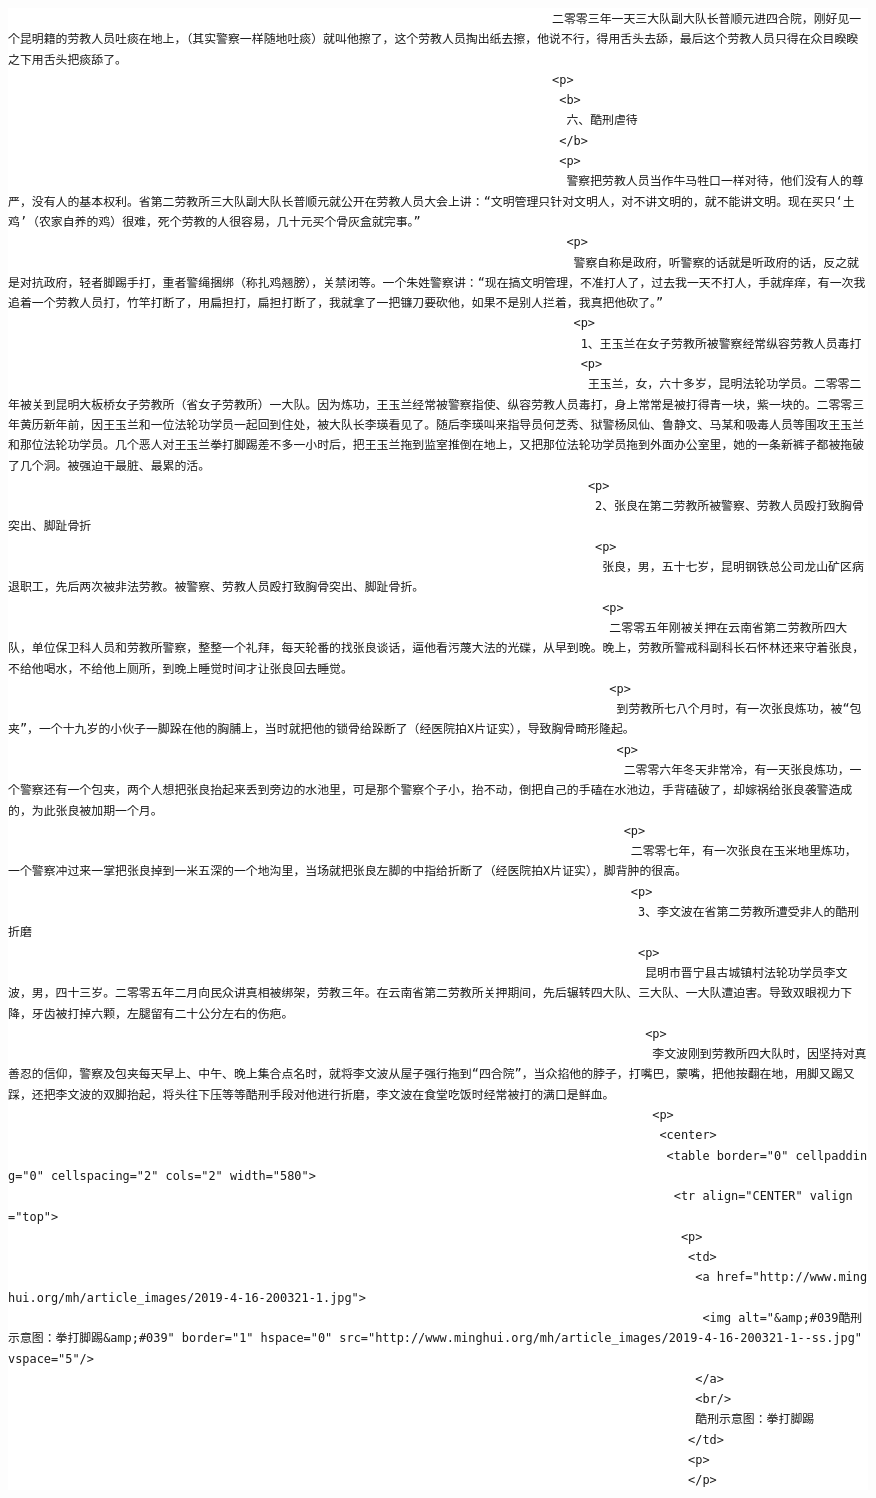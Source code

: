                                                                                 二零零三年一天三大队副大队长普顺元进四合院，刚好见一个昆明籍的劳教人员吐痰在地上，（其实警察一样随地吐痰）就叫他擦了，这个劳教人员掏出纸去擦，他说不行，得用舌头去舔，最后这个劳教人员只得在众目睽睽之下用舌头把痰舔了。
                                                                                <p>
                                                                                 <b>
                                                                                  六、酷刑虐待
                                                                                 </b>
                                                                                 <p>
                                                                                  警察把劳教人员当作牛马牲口一样对待，他们没有人的尊严，没有人的基本权利。省第二劳教所三大队副大队长普顺元就公开在劳教人员大会上讲：“文明管理只针对文明人，对不讲文明的，就不能讲文明。现在买只‘土鸡’（农家自养的鸡）很难，死个劳教的人很容易，几十元买个骨灰盒就完事。”
                                                                                  <p>
                                                                                   警察自称是政府，听警察的话就是听政府的话，反之就是对抗政府，轻者脚踢手打，重者警绳捆绑（称扎鸡翘膀），关禁闭等。一个朱姓警察讲：“现在搞文明管理，不准打人了，过去我一天不打人，手就痒痒，有一次我追着一个劳教人员打，竹竿打断了，用扁担打，扁担打断了，我就拿了一把镰刀要砍他，如果不是别人拦着，我真把他砍了。”
                                                                                   <p>
                                                                                    1、王玉兰在女子劳教所被警察经常纵容劳教人员毒打
                                                                                    <p>
                                                                                     王玉兰，女，六十多岁，昆明法轮功学员。二零零二年被关到昆明大板桥女子劳教所（省女子劳教所）一大队。因为炼功，王玉兰经常被警察指使、纵容劳教人员毒打，身上常常是被打得青一块，紫一块的。二零零三年黄历新年前，因王玉兰和一位法轮功学员一起回到住处，被大队长李瑛看见了。随后李瑛叫来指导员何芝秀、狱警杨凤仙、鲁静文、马某和吸毒人员等围攻王玉兰和那位法轮功学员。几个恶人对王玉兰拳打脚踢差不多一小时后，把王玉兰拖到监室推倒在地上，又把那位法轮功学员拖到外面办公室里，她的一条新裤子都被拖破了几个洞。被强迫干最脏、最累的活。
                                                                                     <p>
                                                                                      2、张良在第二劳教所被警察、劳教人员殴打致胸骨突出、脚趾骨折
                                                                                      <p>
                                                                                       张良，男，五十七岁，昆明钢铁总公司龙山矿区病退职工，先后两次被非法劳教。被警察、劳教人员殴打致胸骨突出、脚趾骨折。
                                                                                       <p>
                                                                                        二零零五年刚被关押在云南省第二劳教所四大队，单位保卫科人员和劳教所警察，整整一个礼拜，每天轮番的找张良谈话，逼他看污蔑大法的光碟，从早到晚。晚上，劳教所警戒科副科长石怀林还来守着张良，不给他喝水，不给他上厕所，到晚上睡觉时间才让张良回去睡觉。
                                                                                        <p>
                                                                                         到劳教所七八个月时，有一次张良炼功，被“包夹”，一个十九岁的小伙子一脚跺在他的胸脯上，当时就把他的锁骨给跺断了（经医院拍X片证实），导致胸骨畸形隆起。
                                                                                         <p>
                                                                                          二零零六年冬天非常冷，有一天张良炼功，一个警察还有一个包夹，两个人想把张良抬起来丢到旁边的水池里，可是那个警察个子小，抬不动，倒把自己的手磕在水池边，手背磕破了，却嫁祸给张良袭警造成的，为此张良被加期一个月。
                                                                                          <p>
                                                                                           二零零七年，有一次张良在玉米地里炼功，一个警察冲过来一掌把张良掉到一米五深的一个地沟里，当场就把张良左脚的中指给折断了（经医院拍X片证实），脚背肿的很高。
                                                                                           <p>
                                                                                            3、李文波在省第二劳教所遭受非人的酷刑折磨
                                                                                            <p>
                                                                                             昆明市晋宁县古城镇村法轮功学员李文波，男，四十三岁。二零零五年二月向民众讲真相被绑架，劳教三年。在云南省第二劳教所关押期间，先后辗转四大队、三大队、一大队遭迫害。导致双眼视力下降，牙齿被打掉六颗，左腿留有二十公分左右的伤疤。
                                                                                             <p>
                                                                                              李文波刚到劳教所四大队时，因坚持对真善忍的信仰，警察及包夹每天早上、中午、晚上集合点名时，就将李文波从屋子强行拖到“四合院”，当众掐他的脖子，打嘴巴，蒙嘴，把他按翻在地，用脚又踢又踩，还把李文波的双脚抬起，将头往下压等等酷刑手段对他进行折磨，李文波在食堂吃饭时经常被打的满口是鲜血。
                                                                                              <p>
                                                                                               <center>
                                                                                                <table border="0" cellpadding="0" cellspacing="2" cols="2" width="580">
                                                                                                 <tr align="CENTER" valign="top">
                                                                                                  <p>
                                                                                                   <td>
                                                                                                    <a href="http://www.minghui.org/mh/article_images/2019-4-16-200321-1.jpg">
                                                                                                     <img alt="&amp;#039酷刑示意图：拳打脚踢&amp;#039" border="1" hspace="0" src="http://www.minghui.org/mh/article_images/2019-4-16-200321-1--ss.jpg" vspace="5"/>
                                                                                                    </a>
                                                                                                    <br/>
                                                                                                    酷刑示意图：拳打脚踢
                                                                                                   </td>
                                                                                                   <p>
                                                                                                   </p>